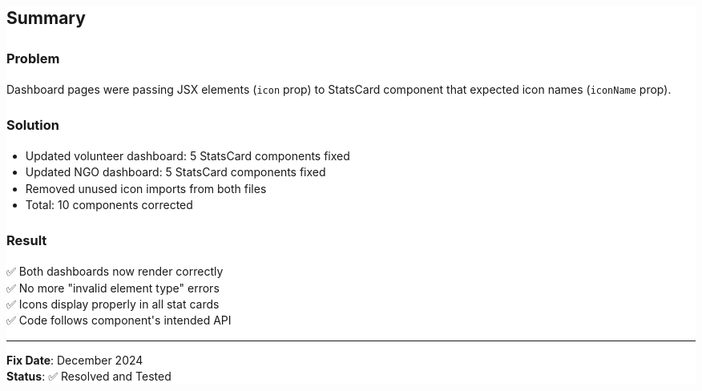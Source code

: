 
## Summary

### Problem
Dashboard pages were passing JSX elements (`icon` prop) to StatsCard component that expected icon names (`iconName` prop).

### Solution
- Updated volunteer dashboard: 5 StatsCard components fixed
- Updated NGO dashboard: 5 StatsCard components fixed
- Removed unused icon imports from both files
- Total: 10 components corrected

### Result
✅ Both dashboards now render correctly  
✅ No more "invalid element type" errors  
✅ Icons display properly in all stat cards  
✅ Code follows component's intended API  

---

**Fix Date**: December 2024  
**Status**: ✅ Resolved and Tested
